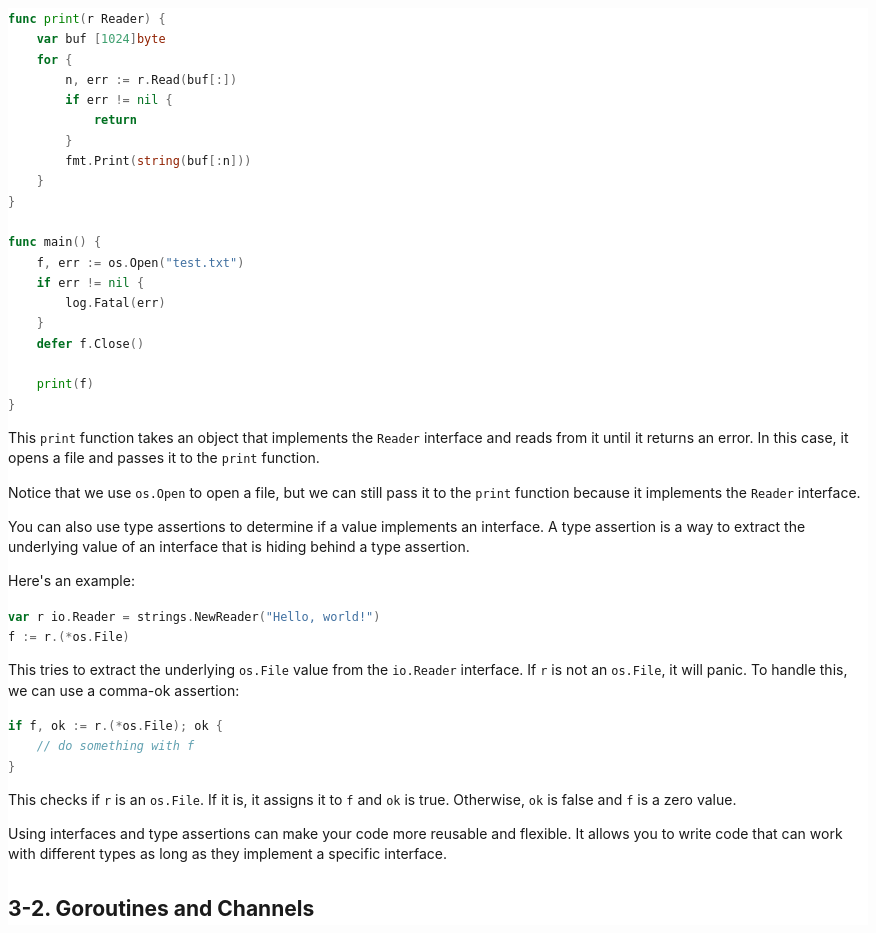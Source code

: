 ```go
func print(r Reader) {
    var buf [1024]byte
    for {
        n, err := r.Read(buf[:])
        if err != nil {
            return
        }
        fmt.Print(string(buf[:n]))
    }
}

func main() {
    f, err := os.Open("test.txt")
    if err != nil {
        log.Fatal(err)
    }
    defer f.Close()

    print(f)
}
```

This `print` function takes an object that implements the `Reader` interface and reads from it until it returns an error. In this case, it opens a file and passes it to the `print` function.

Notice that we use `os.Open` to open a file, but we can still pass it to the `print` function because it implements the `Reader` interface.

You can also use type assertions to determine if a value implements an interface. A type assertion is a way to extract the underlying value of an interface that is hiding behind a type assertion.

Here's an example:

```go
var r io.Reader = strings.NewReader("Hello, world!")
f := r.(*os.File)
```

This tries to extract the underlying `os.File` value from the `io.Reader` interface. If `r` is not an `os.File`, it will panic. To handle this, we can use a comma-ok assertion:

```go
if f, ok := r.(*os.File); ok {
    // do something with f
}
```

This checks if `r` is an `os.File`. If it is, it assigns it to `f` and `ok` is true. Otherwise, `ok` is false and `f` is a zero value.

Using interfaces and type assertions can make your code more reusable and flexible. It allows you to write code that can work with different types as long as they implement a specific interface.
## 3-2. Goroutines and Channels

